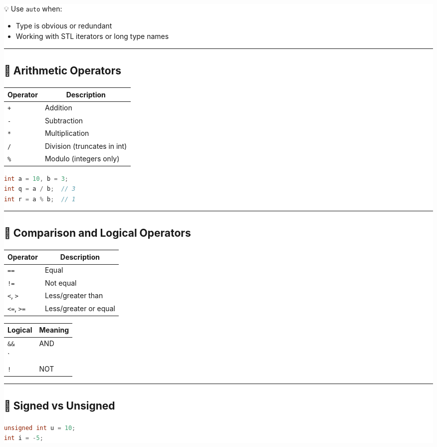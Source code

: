 💡 Use `auto` when:
- Type is obvious or redundant
- Working with STL iterators or long type names

---

## 🔹 Arithmetic Operators

| Operator | Description             |
|----------|-------------------------|
| `+`      | Addition                 |
| `-`      | Subtraction              |
| `*`      | Multiplication           |
| `/`      | Division (truncates in int) |
| `%`      | Modulo (integers only)   |

```cpp
int a = 10, b = 3;
int q = a / b;  // 3
int r = a % b;  // 1
```

---

## 🔹 Comparison and Logical Operators

| Operator | Description     |
|----------|------------------|
| `==`     | Equal             |
| `!=`     | Not equal         |
| `<`, `>` | Less/greater than |
| `<=`, `>=` | Less/greater or equal |

| Logical | Meaning         |
|---------|-----------------|
| `&&`    | AND              |
| `||`    | OR               |
| `!`     | NOT              |

---

## 🔹 Signed vs Unsigned

```cpp
unsigned int u = 10;
int i = -5;
```
